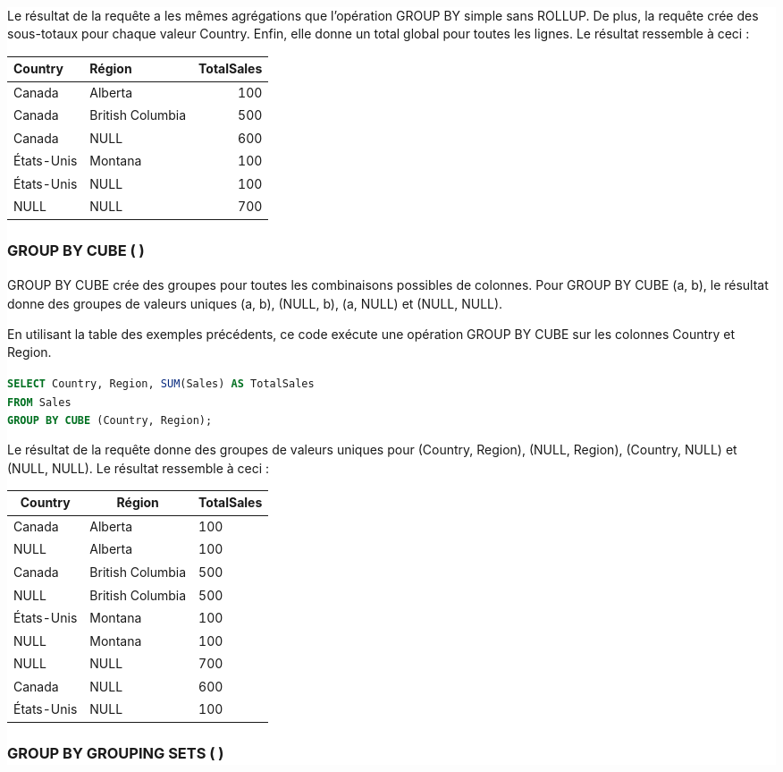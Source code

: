 Le résultat de la requête a les mêmes agrégations que l’opération GROUP BY simple sans ROLLUP. De plus, la requête crée des sous-totaux pour chaque valeur Country. Enfin, elle donne un total global pour toutes les lignes. Le résultat ressemble à ceci :

| Country | Région | TotalSales |
| :------ | :----- | ---------: |
| Canada | Alberta | 100 |
| Canada | British Columbia | 500 |
| Canada | NULL | 600 |
| États-Unis | Montana | 100 |
| États-Unis | NULL | 100 |
| NULL | NULL | 700 |

### <a name="group-by-cube--"></a>GROUP BY CUBE ( )  

GROUP BY CUBE crée des groupes pour toutes les combinaisons possibles de colonnes. Pour GROUP BY CUBE (a, b), le résultat donne des groupes de valeurs uniques (a, b), (NULL, b), (a, NULL) et (NULL, NULL).

En utilisant la table des exemples précédents, ce code exécute une opération GROUP BY CUBE sur les colonnes Country et Region. 

```sql
SELECT Country, Region, SUM(Sales) AS TotalSales
FROM Sales
GROUP BY CUBE (Country, Region);
```

Le résultat de la requête donne des groupes de valeurs uniques pour (Country, Region), (NULL, Region), (Country, NULL) et (NULL, NULL). Le résultat ressemble à ceci :

| Country | Région | TotalSales |
|---------|--------|-------|
| Canada | Alberta | 100 |
| NULL | Alberta | 100 |
| Canada | British Columbia | 500 |
| NULL | British Columbia | 500 |
| États-Unis | Montana | 100 |
| NULL | Montana | 100 |
| NULL | NULL | 700
| Canada | NULL | 600 |
| États-Unis | NULL | 100 |
   
 ### <a name="group-by-grouping-sets--"></a>GROUP BY GROUPING SETS ( )  
 